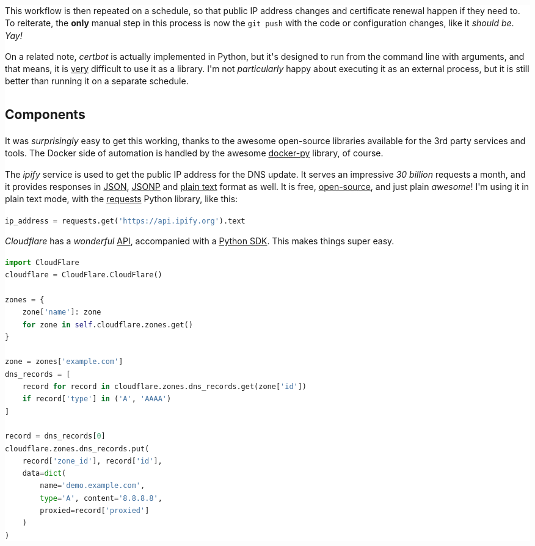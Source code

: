 
This workflow is then repeated on a schedule, so that public IP address changes and certificate renewal happen if they need to. To reiterate, the __only__ manual step in this process is now the `git push` with the code or configuration changes, like it *should be*. *Yay!*

On a related note, *certbot* is actually implemented in Python, but it's designed to run from the command line with arguments, and that means, it is [very](https://github.com/certbot/certbot/issues/4065) difficult to use it as a library. I'm not *particularly* happy about executing it as an external process, but it is still better than running it on a separate schedule.

## Components

It was *surprisingly* easy to get this working, thanks to the awesome open-source libraries available for the 3rd party services and tools. The Docker side of automation is handled by the awesome [docker-py](https://github.com/docker/docker-py) library, of course.

The *ipify* service is used to get the public IP address for the DNS update. It serves an impressive *30 billion* requests a month, and it provides responses in [JSON](https://api.ipify.org?format=json), [JSONP](https://api.ipify.org?format=jsonp) and [plain text](https://api.ipify.org) format as well. It is free, [open-source](https://github.com/rdegges/ipify-api), and just plain *awesome*! I'm using it in plain text mode, with the [requests](http://docs.python-requests.org) Python library, like this:

```python
ip_address = requests.get('https://api.ipify.org').text
```

*Cloudflare* has a *wonderful* [API](https://api.cloudflare.com/), accompanied with a [Python SDK](https://github.com/cloudflare/python-cloudflare). This makes things super easy.

```python
import CloudFlare
cloudflare = CloudFlare.CloudFlare()

zones = {
    zone['name']: zone 
    for zone in self.cloudflare.zones.get()
}

zone = zones['example.com']
dns_records = [
    record for record in cloudflare.zones.dns_records.get(zone['id'])
    if record['type'] in ('A', 'AAAA')
]

record = dns_records[0]
cloudflare.zones.dns_records.put(
    record['zone_id'], record['id'],
    data=dict(
        name='demo.example.com', 
        type='A', content='8.8.8.8',
        proxied=record['proxied']
    )
)
```
